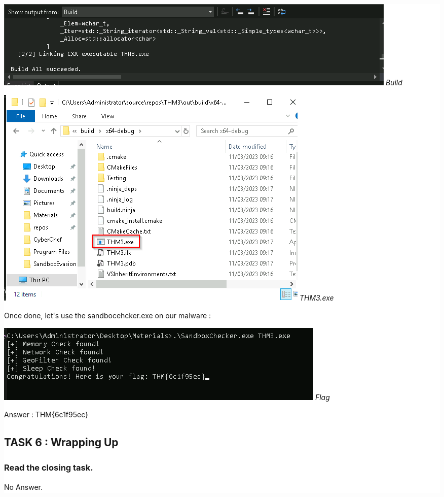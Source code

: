 ![Build](/images/thm/sandboxevasion/sandboxevasion_4.png)
_Build_

![THM3.exe](/images/thm/sandboxevasion/sandboxevasion_5.png)
_THM3.exe_

Once done, let's use the sandbocehcker.exe on our malware :

![Flag](/images/thm/sandboxevasion/sandboxevasion_6.png)
_Flag_

Answer : THM{6c1f95ec}

## TASK 6 : Wrapping Up 
### Read the closing task.
No Answer.
